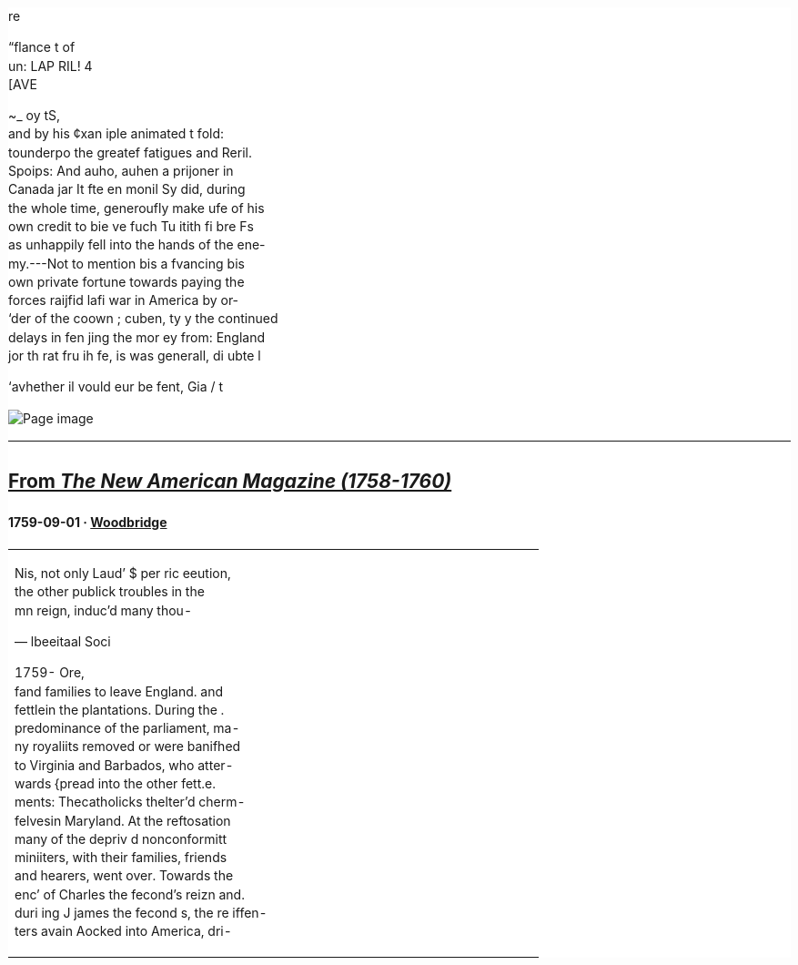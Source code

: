 re  
  
“flance t of  
un: LAP RIL! 4  
[AVE  
  
~_ oy tS,  
and by his ¢xan iple animated t fold:  
tounderpo the greatef fatigues and Reril.  
Spoips: And auho, auhen a prijoner in  
Canada jar It fte en monil Sy did, during  
the whole time, generoufly make ufe of his  
own credit to bie ve fuch Tu itith fi bre Fs  
as unhappily fell into the hands of the ene-  
my.---Not to mention bis a fvancing bis  
own private fortune towards paying the  
forces raijfid lafi war in America by or-  
‘der of the coown ; cuben, ty y the continued  
delays in fen jing the mor ey from: England  
jor th rat fru ih fe, is was generall, di ubte l  
  
‘avhether il vould eur be fent, Gia / t
</td><td style="width: 50%; max-height: 75%; margin: auto; display: block;">
<img alt="Page image" src="https://iiif.archive.org/image/iiif/2/sim_new-american-magazine_1759-09_21%2Fsim_new-american-magazine_1759-09_21_jp2.zip%2Fsim_new-american-magazine_1759-09_21_jp2%2Fsim_new-american-magazine_1759-09_21_0024.jp2/pct:41.73197492163009,85.66243194192377,35.93260188087774,1.3611615245009074/600,/0/default.jpg"/>
</td>
</tr></table>

---

## [From _The New American Magazine (1758-1760)_](https://archive.org/details/sim_new-american-magazine_1759-09_21/page/n26/mode/1up?view=theater)

#### 1759-09-01 &middot; [Woodbridge](http://dbpedia.org/resource/Woodbridge_Township%2C_New_Jersey)

<table style="width: 100%;"><tr><td style="width: 50%">

  
Nis, not only Laud’ $ per ric eeution,  
the other publick troubles in the  
mn reign, induc’d many thou-  
  
  
  
  
  
  
  
  
  
— lbeeitaal Soci  
  
  
  
1759- Ore,  
fand families to leave England. and  
fettlein the plantations. During the .  
predominance of the parliament, ma-  
ny royaliits removed or were banifhed  
to Virginia and Barbados, who atter-  
wards {pread into the other fett.e.  
ments: Thecatholicks thelter’d cherm-  
felvesin Maryland. At the reftosation  
many of the depriv d nonconformitt  
miniiters, with their families, friends  
and hearers, went over. Towards the  
enc’ of Charles the fecond’s reizn and.  
duri ing J james the fecond s, the re iffen-  
ters avain Aocked into America, dri-  
  